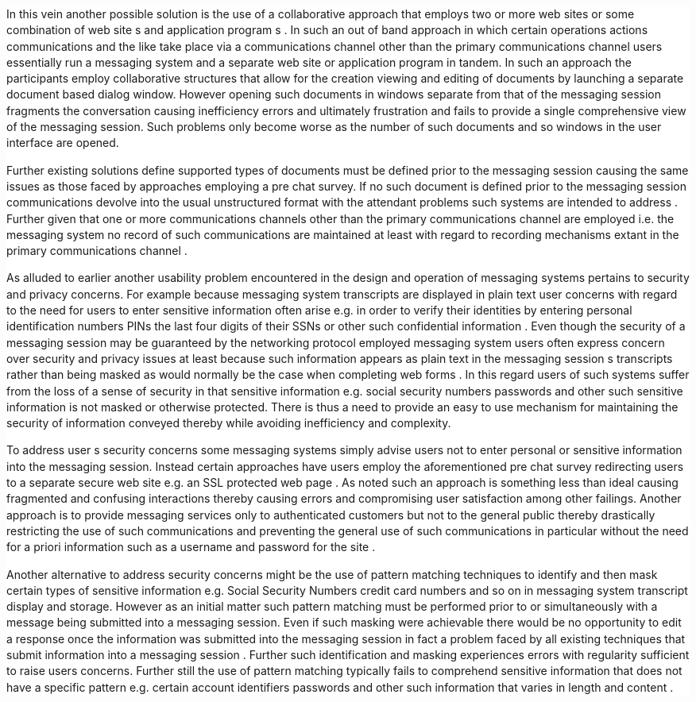 In this vein another possible solution is the use of a collaborative approach that employs two or more web sites or some combination of web site s and application program s . In such an out of band approach in which certain operations actions communications and the like take place via a communications channel other than the primary communications channel users essentially run a messaging system and a separate web site or application program in tandem. In such an approach the participants employ collaborative structures that allow for the creation viewing and editing of documents by launching a separate document based dialog window. However opening such documents in windows separate from that of the messaging session fragments the conversation causing inefficiency errors and ultimately frustration and fails to provide a single comprehensive view of the messaging session. Such problems only become worse as the number of such documents and so windows in the user interface are opened.

Further existing solutions define supported types of documents must be defined prior to the messaging session causing the same issues as those faced by approaches employing a pre chat survey. If no such document is defined prior to the messaging session communications devolve into the usual unstructured format with the attendant problems such systems are intended to address . Further given that one or more communications channels other than the primary communications channel are employed i.e. the messaging system no record of such communications are maintained at least with regard to recording mechanisms extant in the primary communications channel .

As alluded to earlier another usability problem encountered in the design and operation of messaging systems pertains to security and privacy concerns. For example because messaging system transcripts are displayed in plain text user concerns with regard to the need for users to enter sensitive information often arise e.g. in order to verify their identities by entering personal identification numbers PINs the last four digits of their SSNs or other such confidential information . Even though the security of a messaging session may be guaranteed by the networking protocol employed messaging system users often express concern over security and privacy issues at least because such information appears as plain text in the messaging session s transcripts rather than being masked as would normally be the case when completing web forms . In this regard users of such systems suffer from the loss of a sense of security in that sensitive information e.g. social security numbers passwords and other such sensitive information is not masked or otherwise protected. There is thus a need to provide an easy to use mechanism for maintaining the security of information conveyed thereby while avoiding inefficiency and complexity.

To address user s security concerns some messaging systems simply advise users not to enter personal or sensitive information into the messaging session. Instead certain approaches have users employ the aforementioned pre chat survey redirecting users to a separate secure web site e.g. an SSL protected web page . As noted such an approach is something less than ideal causing fragmented and confusing interactions thereby causing errors and compromising user satisfaction among other failings. Another approach is to provide messaging services only to authenticated customers but not to the general public thereby drastically restricting the use of such communications and preventing the general use of such communications in particular without the need for a priori information such as a username and password for the site .

Another alternative to address security concerns might be the use of pattern matching techniques to identify and then mask certain types of sensitive information e.g. Social Security Numbers credit card numbers and so on in messaging system transcript display and storage. However as an initial matter such pattern matching must be performed prior to or simultaneously with a message being submitted into a messaging session. Even if such masking were achievable there would be no opportunity to edit a response once the information was submitted into the messaging session in fact a problem faced by all existing techniques that submit information into a messaging session . Further such identification and masking experiences errors with regularity sufficient to raise users concerns. Further still the use of pattern matching typically fails to comprehend sensitive information that does not have a specific pattern e.g. certain account identifiers passwords and other such information that varies in length and content .

